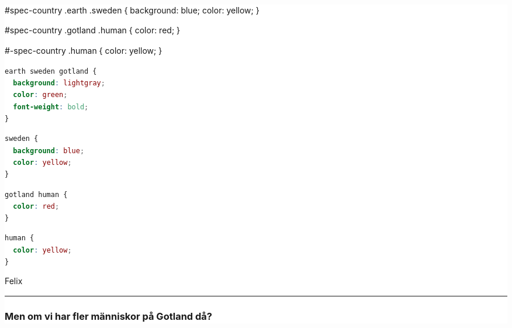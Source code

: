 #spec-country .earth .sweden {
  background: blue;
  color: yellow;
}

#spec-country .gotland .human {
  color: red;
}

#-spec-country .human {
  color: yellow;
}

</style>

```css
earth sweden gotland {
  background: lightgray;
  color: green;
  font-weight: bold;
}
```

```css
sweden {
  background: blue;
  color: yellow;
}
```

```css
gotland human {
  color: red;
}
```

```css
human {
  color: yellow;
}
```

<div id="spec-country">
  <div class="earth">
    <div class="sweden">
      <div class="gotland">
        <span class="human">
          Felix
        </span>
      </div>
    </div>
  </div>
</div>

---

### Men om vi har fler människor på Gotland då?
